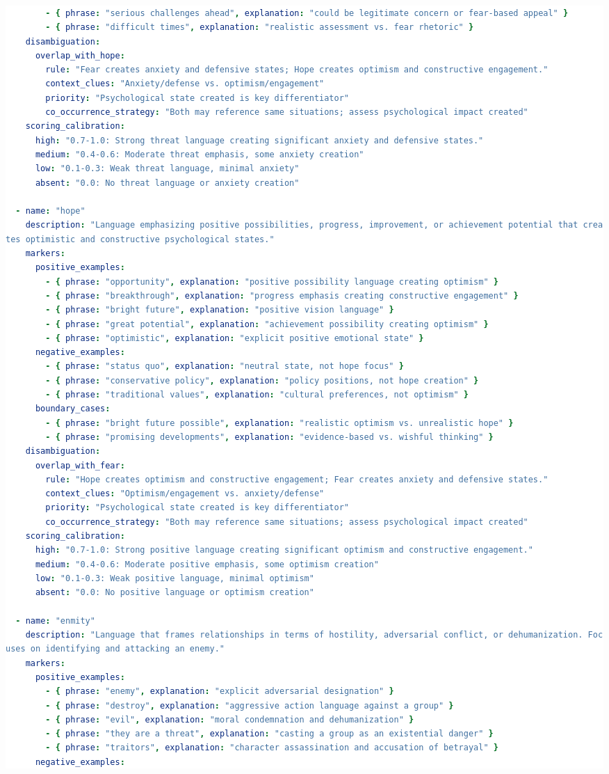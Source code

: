```yaml
        - { phrase: "serious challenges ahead", explanation: "could be legitimate concern or fear-based appeal" }
        - { phrase: "difficult times", explanation: "realistic assessment vs. fear rhetoric" }
    disambiguation:
      overlap_with_hope:
        rule: "Fear creates anxiety and defensive states; Hope creates optimism and constructive engagement."
        context_clues: "Anxiety/defense vs. optimism/engagement"
        priority: "Psychological state created is key differentiator"
        co_occurrence_strategy: "Both may reference same situations; assess psychological impact created"
    scoring_calibration:
      high: "0.7-1.0: Strong threat language creating significant anxiety and defensive states."
      medium: "0.4-0.6: Moderate threat emphasis, some anxiety creation"
      low: "0.1-0.3: Weak threat language, minimal anxiety"
      absent: "0.0: No threat language or anxiety creation"

  - name: "hope"
    description: "Language emphasizing positive possibilities, progress, improvement, or achievement potential that creates optimistic and constructive psychological states."
    markers:
      positive_examples:
        - { phrase: "opportunity", explanation: "positive possibility language creating optimism" }
        - { phrase: "breakthrough", explanation: "progress emphasis creating constructive engagement" }
        - { phrase: "bright future", explanation: "positive vision language" }
        - { phrase: "great potential", explanation: "achievement possibility creating optimism" }
        - { phrase: "optimistic", explanation: "explicit positive emotional state" }
      negative_examples:
        - { phrase: "status quo", explanation: "neutral state, not hope focus" }
        - { phrase: "conservative policy", explanation: "policy positions, not hope creation" }
        - { phrase: "traditional values", explanation: "cultural preferences, not optimism" }
      boundary_cases:
        - { phrase: "bright future possible", explanation: "realistic optimism vs. unrealistic hope" }
        - { phrase: "promising developments", explanation: "evidence-based vs. wishful thinking" }
    disambiguation:
      overlap_with_fear:
        rule: "Hope creates optimism and constructive engagement; Fear creates anxiety and defensive states."
        context_clues: "Optimism/engagement vs. anxiety/defense"
        priority: "Psychological state created is key differentiator"
        co_occurrence_strategy: "Both may reference same situations; assess psychological impact created"
    scoring_calibration:
      high: "0.7-1.0: Strong positive language creating significant optimism and constructive engagement."
      medium: "0.4-0.6: Moderate positive emphasis, some optimism creation"
      low: "0.1-0.3: Weak positive language, minimal optimism"
      absent: "0.0: No positive language or optimism creation"

  - name: "enmity"
    description: "Language that frames relationships in terms of hostility, adversarial conflict, or dehumanization. Focuses on identifying and attacking an enemy."
    markers:
      positive_examples:
        - { phrase: "enemy", explanation: "explicit adversarial designation" }
        - { phrase: "destroy", explanation: "aggressive action language against a group" }
        - { phrase: "evil", explanation: "moral condemnation and dehumanization" }
        - { phrase: "they are a threat", explanation: "casting a group as an existential danger" }
        - { phrase: "traitors", explanation: "character assassination and accusation of betrayal" }
      negative_examples:
```